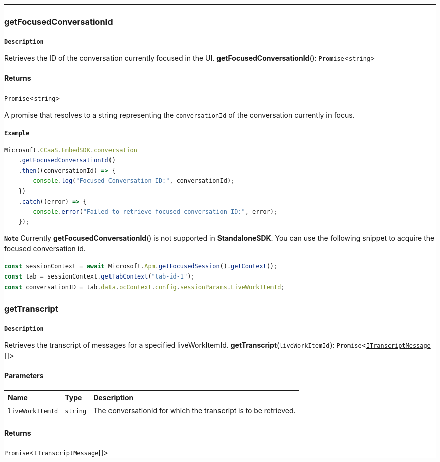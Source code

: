 

---

### getFocusedConversationId
**`Description`**

Retrieves the ID of the conversation currently focused in the UI.
**getFocusedConversationId**(): `Promise`<`string`\>

#### Returns

`Promise`<`string`\>

A promise that resolves to a string representing the `conversationId`
of the conversation currently in focus.


**`Example`**

```ts
Microsoft.CCaaS.EmbedSDK.conversation
	.getFocusedConversationId()
	.then((conversationId) => {
		console.log("Focused Conversation ID:", conversationId);
	})
	.catch((error) => {
		console.error("Failed to retrieve focused conversation ID:", error);
	});
```

**`Note`**
Currently **getFocusedConversationId**() is not supported in **StandaloneSDK**. You can use the following snippet to acquire the focused conversation id.
```ts
const sessionContext = await Microsoft.Apm.getFocusedSession().getContext();
const tab = sessionContext.getTabContext("tab-id-1");
const conversationID = tab.data.ocContext.config.sessionParams.LiveWorkItemId;
```

### getTranscript
**`Description`**

Retrieves the transcript of messages for a specified liveWorkItemId.
**getTranscript**(`liveWorkItemId`): `Promise`<[`ITranscriptMessage`](../interfaces/ITranscriptMessage.md)[]\>

#### Parameters

| Name             | Type     | Description                                                     |
| :--------------- | :------- | :-------------------------------------------------------------- |
| `liveWorkItemId` | `string` | The conversationId for which the transcript is to be retrieved. |

#### Returns

`Promise`<[`ITranscriptMessage`](../interfaces/ITranscriptMessage.md)[]\>
